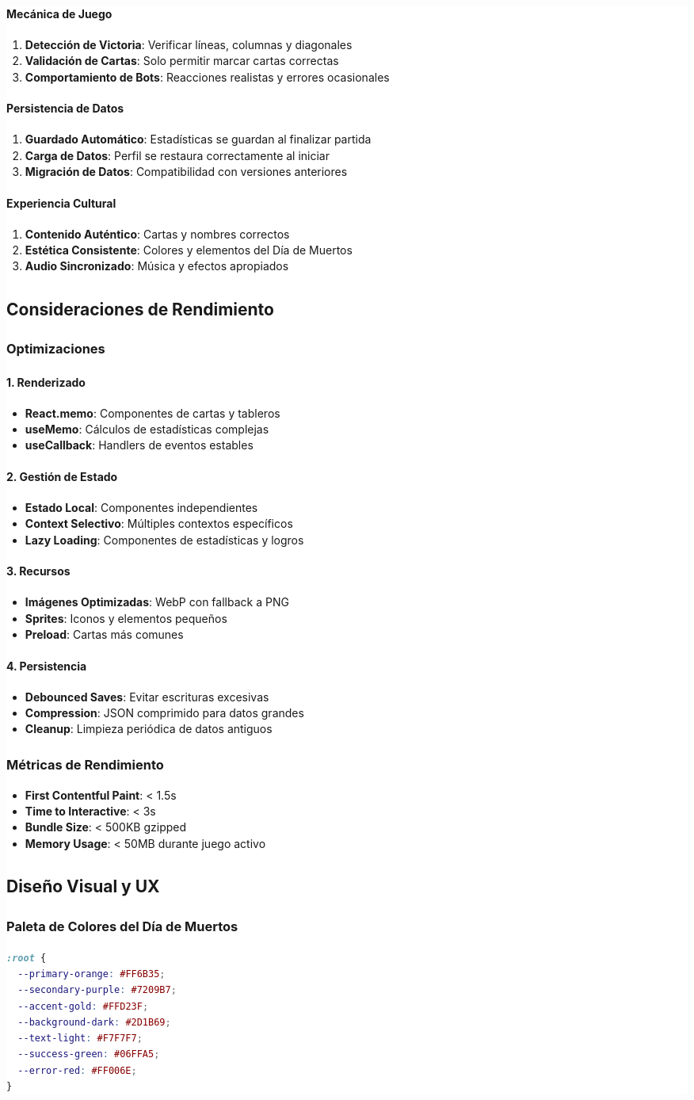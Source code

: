 #### Mecánica de Juego
1. **Detección de Victoria**: Verificar líneas, columnas y diagonales
2. **Validación de Cartas**: Solo permitir marcar cartas correctas
3. **Comportamiento de Bots**: Reacciones realistas y errores ocasionales

#### Persistencia de Datos
1. **Guardado Automático**: Estadísticas se guardan al finalizar partida
2. **Carga de Datos**: Perfil se restaura correctamente al iniciar
3. **Migración de Datos**: Compatibilidad con versiones anteriores

#### Experiencia Cultural
1. **Contenido Auténtico**: Cartas y nombres correctos
2. **Estética Consistente**: Colores y elementos del Día de Muertos
3. **Audio Sincronizado**: Música y efectos apropiados

## Consideraciones de Rendimiento

### Optimizaciones

#### 1. Renderizado
- **React.memo**: Componentes de cartas y tableros
- **useMemo**: Cálculos de estadísticas complejas
- **useCallback**: Handlers de eventos estables

#### 2. Gestión de Estado
- **Estado Local**: Componentes independientes
- **Context Selectivo**: Múltiples contextos específicos
- **Lazy Loading**: Componentes de estadísticas y logros

#### 3. Recursos
- **Imágenes Optimizadas**: WebP con fallback a PNG
- **Sprites**: Iconos y elementos pequeños
- **Preload**: Cartas más comunes

#### 4. Persistencia
- **Debounced Saves**: Evitar escrituras excesivas
- **Compression**: JSON comprimido para datos grandes
- **Cleanup**: Limpieza periódica de datos antiguos

### Métricas de Rendimiento
- **First Contentful Paint**: < 1.5s
- **Time to Interactive**: < 3s
- **Bundle Size**: < 500KB gzipped
- **Memory Usage**: < 50MB durante juego activo

## Diseño Visual y UX

### Paleta de Colores del Día de Muertos
```css
:root {
  --primary-orange: #FF6B35;
  --secondary-purple: #7209B7;
  --accent-gold: #FFD23F;
  --background-dark: #2D1B69;
  --text-light: #F7F7F7;
  --success-green: #06FFA5;
  --error-red: #FF006E;
}
```
